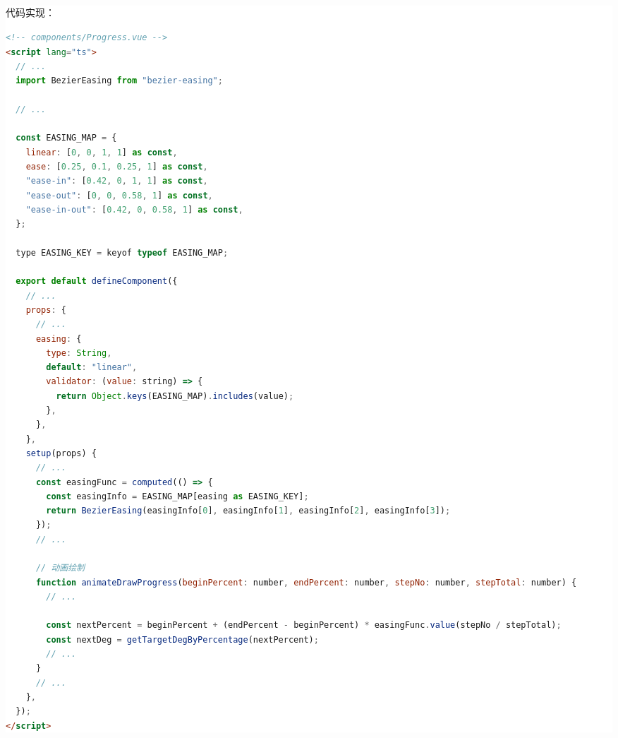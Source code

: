 代码实现：

```html
<!-- components/Progress.vue -->
<script lang="ts">
  // ...
  import BezierEasing from "bezier-easing";

  // ...

  const EASING_MAP = {
    linear: [0, 0, 1, 1] as const,
    ease: [0.25, 0.1, 0.25, 1] as const,
    "ease-in": [0.42, 0, 1, 1] as const,
    "ease-out": [0, 0, 0.58, 1] as const,
    "ease-in-out": [0.42, 0, 0.58, 1] as const,
  };

  type EASING_KEY = keyof typeof EASING_MAP;

  export default defineComponent({
    // ...
    props: {
      // ...
      easing: {
        type: String,
        default: "linear",
        validator: (value: string) => {
          return Object.keys(EASING_MAP).includes(value);
        },
      },
    },
    setup(props) {
      // ...
      const easingFunc = computed(() => {
        const easingInfo = EASING_MAP[easing as EASING_KEY];
        return BezierEasing(easingInfo[0], easingInfo[1], easingInfo[2], easingInfo[3]);
      });
      // ...

      // 动画绘制
      function animateDrawProgress(beginPercent: number, endPercent: number, stepNo: number, stepTotal: number) {
        // ...

        const nextPercent = beginPercent + (endPercent - beginPercent) * easingFunc.value(stepNo / stepTotal);
        const nextDeg = getTargetDegByPercentage(nextPercent);
        // ...
      }
      // ...
    },
  });
</script>
```
